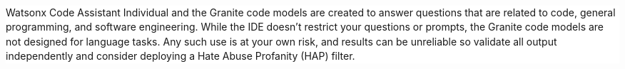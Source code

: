 Watsonx Code Assistant Individual and the Granite code models are created to answer questions that are related to code, general programming, and software engineering. While the IDE doesn’t restrict your questions or prompts, the Granite code models are not designed for language tasks. Any such use is at your own risk, and results can be unreliable so validate all output independently and consider deploying a Hate Abuse Profanity (HAP) filter.
